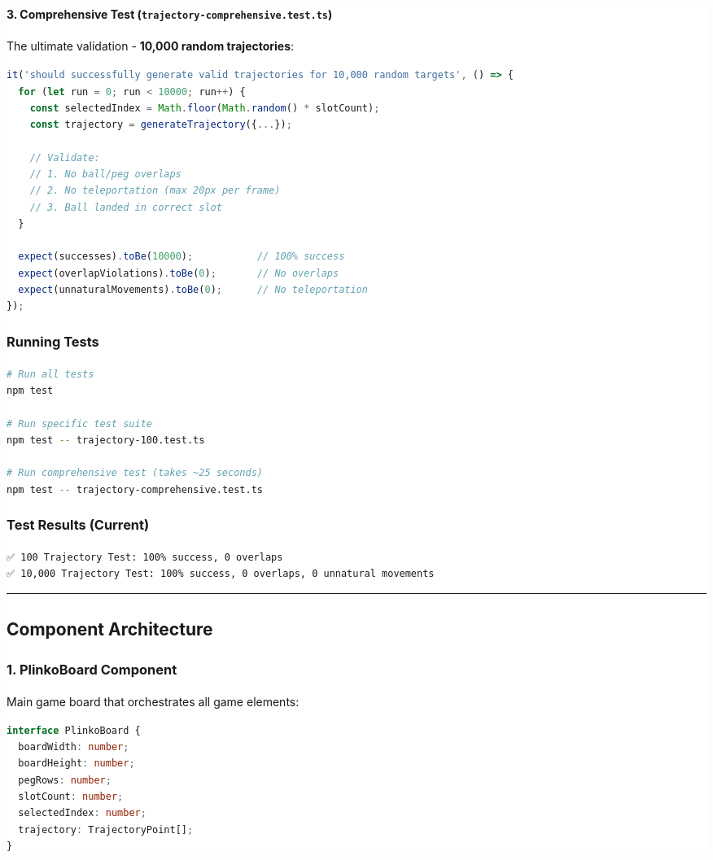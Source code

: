#### 3. Comprehensive Test (`trajectory-comprehensive.test.ts`)
The ultimate validation - **10,000 random trajectories**:

```typescript
it('should successfully generate valid trajectories for 10,000 random targets', () => {
  for (let run = 0; run < 10000; run++) {
    const selectedIndex = Math.floor(Math.random() * slotCount);
    const trajectory = generateTrajectory({...});

    // Validate:
    // 1. No ball/peg overlaps
    // 2. No teleportation (max 20px per frame)
    // 3. Ball landed in correct slot
  }

  expect(successes).toBe(10000);           // 100% success
  expect(overlapViolations).toBe(0);       // No overlaps
  expect(unnaturalMovements).toBe(0);      // No teleportation
});
```

### Running Tests

```bash
# Run all tests
npm test

# Run specific test suite
npm test -- trajectory-100.test.ts

# Run comprehensive test (takes ~25 seconds)
npm test -- trajectory-comprehensive.test.ts
```

### Test Results (Current)

```
✅ 100 Trajectory Test: 100% success, 0 overlaps
✅ 10,000 Trajectory Test: 100% success, 0 overlaps, 0 unnatural movements
```

---

## Component Architecture

### 1. PlinkoBoard Component

Main game board that orchestrates all game elements:

```typescript
interface PlinkoBoard {
  boardWidth: number;
  boardHeight: number;
  pegRows: number;
  slotCount: number;
  selectedIndex: number;
  trajectory: TrajectoryPoint[];
}
```

